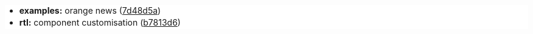 * **examples:** orange news ([7d48d5a](https://github.com/Orange-OpenSource/Orange-Boosted-Bootstrap/commit/7d48d5a))
* **rtl:** component customisation ([b7813d6](https://github.com/Orange-OpenSource/Orange-Boosted-Bootstrap/commit/b7813d6))



